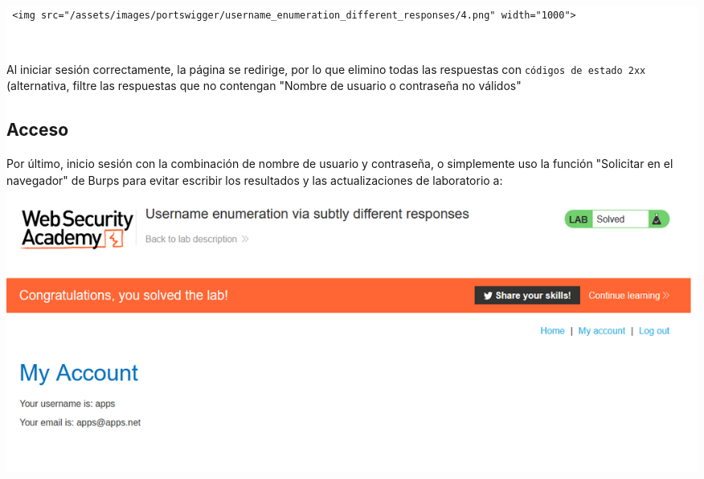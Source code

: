      <img src="/assets/images/portswigger/username_enumeration_different_responses/4.png" width="1000">
</p><br>

Al iniciar sesión correctamente, la página se redirige, por lo que elimino todas las respuestas con `códigos de estado 2xx` (alternativa, filtre las respuestas que no contengan "Nombre de usuario o contraseña no válidos"

## Acceso 

Por último, inicio sesión con la combinación de nombre de usuario y contraseña, o simplemente uso la función "Solicitar en el navegador" de Burps para evitar escribir los resultados y las actualizaciones de laboratorio a:

<p align="center">
     <img src="/assets/images/portswigger/username_enumeration_different_responses/5.png" width="1000">
</p><br>
